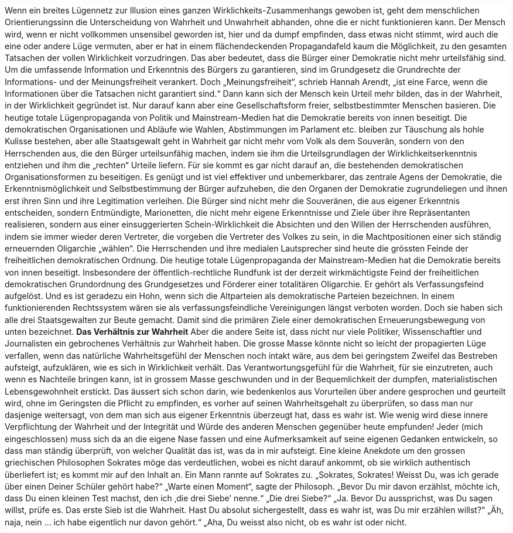 Wenn ein breites Lügennetz zur Illusion eines ganzen Wirklichkeits-Zusammenhangs gewoben ist, geht dem menschlichen Orientierungssinn die Unterscheidung von Wahrheit und Unwahrheit abhanden, ohne die er nicht funktionieren kann. Der Mensch wird, wenn er nicht vollkommen unsensibel geworden ist, hier und da dumpf empfinden, dass etwas nicht stimmt, wird auch die eine oder andere Lüge vermuten, aber er hat in einem flächendeckenden Propagandafeld kaum die Möglichkeit, zu den gesamten Tatsachen der vollen Wirklichkeit vorzudringen. Das aber bedeutet, dass die Bürger einer Demokratie nicht mehr urteilsfähig sind. Um die umfassende Information und Erkenntnis des Bürgers zu garantieren, sind im Grundgesetz die Grundrechte der Informations- und der Meinungsfreiheit verankert. Doch „Meinungsfreiheit“, schrieb Hannah Arendt, „ist eine Farce, wenn die Informationen über die Tatsachen nicht garantiert sind.“ Dann kann sich der Mensch kein Urteil mehr bilden, das in der Wahrheit, in der Wirklichkeit gegründet ist. Nur darauf kann aber eine Gesellschaftsform freier, selbstbestimmter Menschen basieren. Die heutige totale Lügenpropaganda von Politik und Mainstream-Medien hat die Demokratie bereits von innen beseitigt. Die demokratischen Organisationen und Abläufe wie Wahlen, Abstimmungen im Parlament etc. bleiben zur Täuschung als hohle Kulisse bestehen, aber alle Staatsgewalt geht in Wahrheit gar nicht mehr vom Volk als dem Souverän, sondern von den Herrschenden aus, die den Bürger urteilsunfähig machen, indem sie ihm die Urteilsgrundlagen der Wirklichkeitserkenntnis entziehen und ihm die „rechten“ Urteile liefern.
Für sie kommt es gar nicht darauf an, die bestehenden demokratischen Organisationsformen zu beseitigen. Es genügt und ist viel effektiver und unbemerkbarer, das zentrale Agens der Demokratie, die Erkenntnismöglichkeit und Selbstbestimmung der Bürger aufzuheben, die den Organen der Demokratie zugrundeliegen und ihnen erst ihren Sinn und ihre Legitimation verleihen.
Die Bürger sind nicht mehr die Souveränen, die aus eigener Erkenntnis entscheiden, sondern Entmündigte, Marionetten, die nicht mehr eigene Erkenntnisse und Ziele über ihre Repräsentanten realisieren, sondern aus einer einsuggerierten Schein-Wirklichkeit die Absichten und den Willen der Herrschenden ausführen, indem sie immer wieder deren Vertreter, die vorgeben die Vertreter des Volkes zu sein, in die Machtpositionen einer sich ständig erneuernden Oligarchie „wählen“. Die Herrschenden und ihre medialen Lautsprecher sind heute die grössten Feinde der freiheitlichen demokratischen Ordnung.
Die heutige totale Lügenpropaganda der Mainstream-Medien hat die Demokratie bereits von innen beseitigt. Insbesondere der öffentlich-rechtliche Rundfunk ist der derzeit wirkmächtigste Feind der freiheitlichen demokratischen Grundordnung des Grundgesetzes und Förderer einer totalitären Oligarchie. Er gehört als Verfassungsfeind aufgelöst. Und es ist geradezu ein Hohn, wenn sich die Altparteien als demokratische Parteien bezeichnen. In einem funktionierenden Rechtssystem wären sie als verfassungsfeindliche Vereinigungen längst verboten worden. Doch sie haben sich alle drei Staatsgewalten zur Beute gemacht. Damit sind die primären Ziele einer demokratischen Erneuerungsbewegung von unten bezeichnet.
**Das Verhältnis zur Wahrheit**
Aber die andere Seite ist, dass nicht nur viele Politiker, Wissenschaftler und Journalisten ein gebrochenes Verhältnis zur Wahrheit haben. Die grosse Masse könnte nicht so leicht der propagierten Lüge verfallen, wenn das natürliche Wahrheitsgefühl der Menschen noch intakt wäre, aus dem bei geringstem Zweifel das Bestreben aufsteigt, aufzuklären, wie es sich in Wirklichkeit verhält. Das Verantwortungsgefühl für die Wahrheit, für sie einzutreten, auch wenn es Nachteile bringen kann, ist in grossem Masse geschwunden und in der Bequemlichkeit der dumpfen, materialistischen Lebensgewohnheit erstickt.
Das äussert sich schon darin, wie bedenkenlos aus Vorurteilen über andere gesprochen und geurteilt wird, ohne im Geringsten die Pflicht zu empfinden, es vorher auf seinen Wahrheitsgehalt zu überprüfen, so dass man nur dasjenige weitersagt, von dem man sich aus eigener Erkenntnis überzeugt hat, dass es wahr ist. Wie wenig wird diese innere Verpflichtung der Wahrheit und der Integrität und Würde des anderen Menschen gegenüber heute empfunden! Jeder (mich eingeschlossen) muss sich da an die eigene Nase fassen und eine Aufmerksamkeit auf seine eigenen Gedanken entwickeln, so dass man ständig überprüft, von welcher Qualität das ist, was da in mir aufsteigt.
Eine kleine Anekdote um den grossen griechischen Philosophen Sokrates möge das verdeutlichen, wobei es nicht darauf ankommt, ob sie wirklich authentisch überliefert ist; es kommt mir auf den Inhalt an. Ein Mann rannte auf Sokrates zu. „Sokrates, Sokrates! Weisst Du, was ich gerade über einen Deiner Schüler gehört habe?“ „Warte einen Moment“, sagte der Philosoph. „Bevor Du mir davon erzählst, möchte ich, dass Du einen kleinen Test machst, den ich ‚die drei Siebe’ nenne.“ „Die drei Siebe?“ „Ja. Bevor Du aussprichst, was Du sagen willst, prüfe es. Das erste Sieb ist die Wahrheit. Hast Du absolut sichergestellt, dass es wahr ist, was Du mir erzählen willst?“ „Äh, naja, nein … ich habe eigentlich nur davon gehört.“ „Aha, Du weisst also nicht, ob es wahr ist oder nicht.